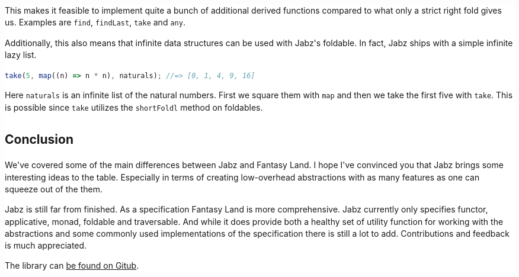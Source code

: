 This makes it feasible to implement quite a bunch of additional derived
functions compared to what only a strict right fold gives us. Examples
are `find`, `findLast`, `take` and `any`.

Additionally, this also means that infinite data structures can be used
with Jabz's foldable. In fact, Jabz ships with a simple infinite lazy
list.

```javascript
take(5, map((n) => n * n), naturals); //=> [0, 1, 4, 9, 16]
```

Here `naturals` is an infinite list of the natural numbers. First we
square them with `map` and then we take the first five with `take`.
This is possible since `take` utilizes the `shortFoldl` method on
foldables.

## Conclusion

We've covered some of the main differences between Jabz and Fantasy
Land. I hope I've convinced you that Jabz brings some interesting
ideas to the table. Especially in terms of creating low-overhead
abstractions with as many features as one can squeeze out of the them.

Jabz is still far from finished. As a specification Fantasy Land is
more comprehensive. Jabz currently only specifies functor,
applicative, monad, foldable and traversable. And while it does
provide both a healthy set of utility function for working with the
abstractions and some commonly used implementations of the
specification there is still a lot to add. Contributions and feedback
is much appreciated.

The library can [be found on Gitub](https://github.com/Funkia/jabz).
